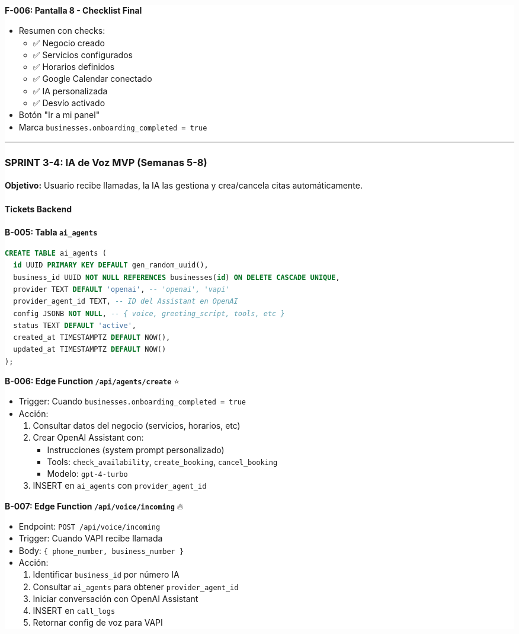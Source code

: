 **F-006: Pantalla 8 - Checklist Final**
- Resumen con checks:
  - ✅ Negocio creado
  - ✅ Servicios configurados
  - ✅ Horarios definidos
  - ✅ Google Calendar conectado
  - ✅ IA personalizada
  - ✅ Desvío activado
- Botón "Ir a mi panel"
- Marca `businesses.onboarding_completed = true`

---

### SPRINT 3-4: IA de Voz MVP (Semanas 5-8)

**Objetivo:** Usuario recibe llamadas, la IA las gestiona y crea/cancela citas automáticamente.

#### Tickets Backend

**B-005: Tabla `ai_agents`**
```sql
CREATE TABLE ai_agents (
  id UUID PRIMARY KEY DEFAULT gen_random_uuid(),
  business_id UUID NOT NULL REFERENCES businesses(id) ON DELETE CASCADE UNIQUE,
  provider TEXT DEFAULT 'openai', -- 'openai', 'vapi'
  provider_agent_id TEXT, -- ID del Assistant en OpenAI
  config JSONB NOT NULL, -- { voice, greeting_script, tools, etc }
  status TEXT DEFAULT 'active',
  created_at TIMESTAMPTZ DEFAULT NOW(),
  updated_at TIMESTAMPTZ DEFAULT NOW()
);
```

**B-006: Edge Function `/api/agents/create`** ⭐
- Trigger: Cuando `businesses.onboarding_completed = true`
- Acción:
  1. Consultar datos del negocio (servicios, horarios, etc)
  2. Crear OpenAI Assistant con:
     - Instrucciones (system prompt personalizado)
     - Tools: `check_availability`, `create_booking`, `cancel_booking`
     - Modelo: `gpt-4-turbo`
  3. INSERT en `ai_agents` con `provider_agent_id`

**B-007: Edge Function `/api/voice/incoming`** 🔥
- Endpoint: `POST /api/voice/incoming`
- Trigger: Cuando VAPI recibe llamada
- Body: `{ phone_number, business_number }`
- Acción:
  1. Identificar `business_id` por número IA
  2. Consultar `ai_agents` para obtener `provider_agent_id`
  3. Iniciar conversación con OpenAI Assistant
  4. INSERT en `call_logs`
  5. Retornar config de voz para VAPI
